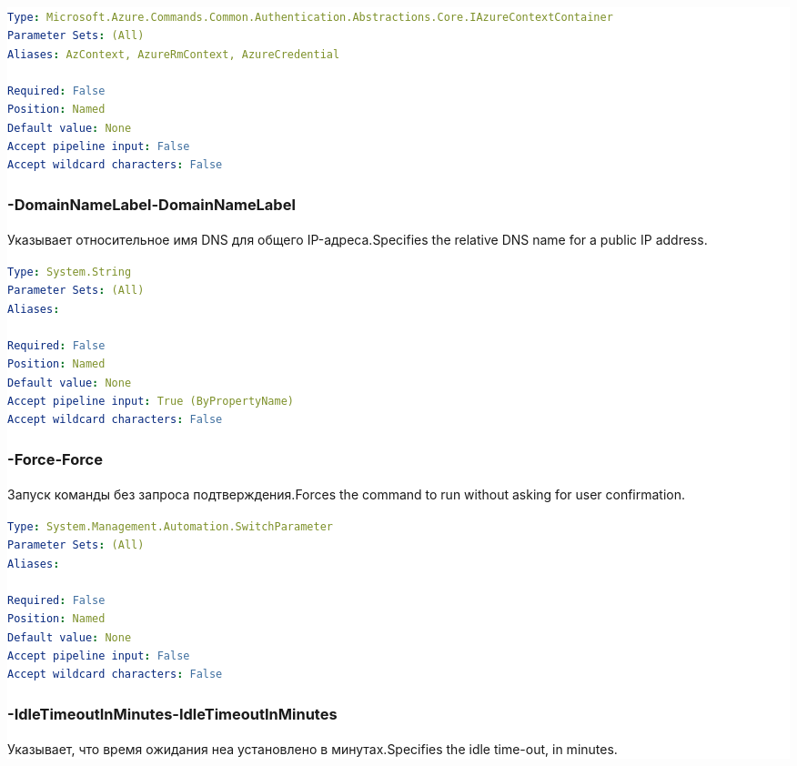 ```yaml
Type: Microsoft.Azure.Commands.Common.Authentication.Abstractions.Core.IAzureContextContainer
Parameter Sets: (All)
Aliases: AzContext, AzureRmContext, AzureCredential

Required: False
Position: Named
Default value: None
Accept pipeline input: False
Accept wildcard characters: False
```

### <span data-ttu-id="b69d7-139">-DomainNameLabel</span><span class="sxs-lookup"><span data-stu-id="b69d7-139">-DomainNameLabel</span></span>
<span data-ttu-id="b69d7-140">Указывает относительное имя DNS для общего IP-адреса.</span><span class="sxs-lookup"><span data-stu-id="b69d7-140">Specifies the relative DNS name for a public IP address.</span></span>

```yaml
Type: System.String
Parameter Sets: (All)
Aliases:

Required: False
Position: Named
Default value: None
Accept pipeline input: True (ByPropertyName)
Accept wildcard characters: False
```

### <span data-ttu-id="b69d7-141">-Force</span><span class="sxs-lookup"><span data-stu-id="b69d7-141">-Force</span></span>
<span data-ttu-id="b69d7-142">Запуск команды без запроса подтверждения.</span><span class="sxs-lookup"><span data-stu-id="b69d7-142">Forces the command to run without asking for user confirmation.</span></span>

```yaml
Type: System.Management.Automation.SwitchParameter
Parameter Sets: (All)
Aliases:

Required: False
Position: Named
Default value: None
Accept pipeline input: False
Accept wildcard characters: False
```

### <span data-ttu-id="b69d7-143">-IdleTimeoutInMinutes</span><span class="sxs-lookup"><span data-stu-id="b69d7-143">-IdleTimeoutInMinutes</span></span>
<span data-ttu-id="b69d7-144">Указывает, что время ожидания неа установлено в минутах.</span><span class="sxs-lookup"><span data-stu-id="b69d7-144">Specifies the idle time-out, in minutes.</span></span>
